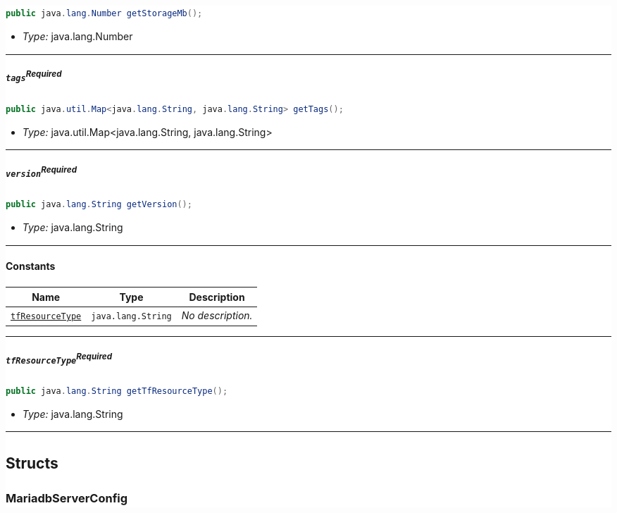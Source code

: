 ```java
public java.lang.Number getStorageMb();
```

- *Type:* java.lang.Number

---

##### `tags`<sup>Required</sup> <a name="tags" id="@cdktf/provider-azurerm.mariadbServer.MariadbServer.property.tags"></a>

```java
public java.util.Map<java.lang.String, java.lang.String> getTags();
```

- *Type:* java.util.Map<java.lang.String, java.lang.String>

---

##### `version`<sup>Required</sup> <a name="version" id="@cdktf/provider-azurerm.mariadbServer.MariadbServer.property.version"></a>

```java
public java.lang.String getVersion();
```

- *Type:* java.lang.String

---

#### Constants <a name="Constants" id="Constants"></a>

| **Name** | **Type** | **Description** |
| --- | --- | --- |
| <code><a href="#@cdktf/provider-azurerm.mariadbServer.MariadbServer.property.tfResourceType">tfResourceType</a></code> | <code>java.lang.String</code> | *No description.* |

---

##### `tfResourceType`<sup>Required</sup> <a name="tfResourceType" id="@cdktf/provider-azurerm.mariadbServer.MariadbServer.property.tfResourceType"></a>

```java
public java.lang.String getTfResourceType();
```

- *Type:* java.lang.String

---

## Structs <a name="Structs" id="Structs"></a>

### MariadbServerConfig <a name="MariadbServerConfig" id="@cdktf/provider-azurerm.mariadbServer.MariadbServerConfig"></a>
